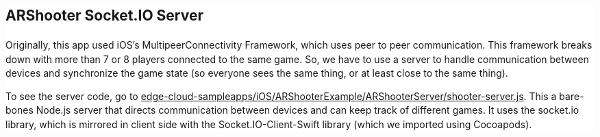 ## ARShooter Socket.IO Server

Originally, this app used iOS’s MultipeerConnectivity Framework, which uses peer to peer communication. This framework breaks down with more than 7 or 8 players connected to the same game. So, we have to use a server to handle communication between devices and synchronize the game state (so everyone sees the same thing, or at least close to the same thing).

To see the server code, go to [edge-cloud-sampleapps/iOS/ARShooterExample/ARShooterServer/shooter-server.js](https://github.com/mobiledgex/edge-cloud-sampleapps/tree/master/iOS/ARShooterExample/ARShooterServer). This a bare-bones Node.js server that directs communication between devices and can keep track of different games. It uses the socket.io library, which is mirrored in client side with the Socket.IO-Client-Swift library (which we imported using Cocoapods).


